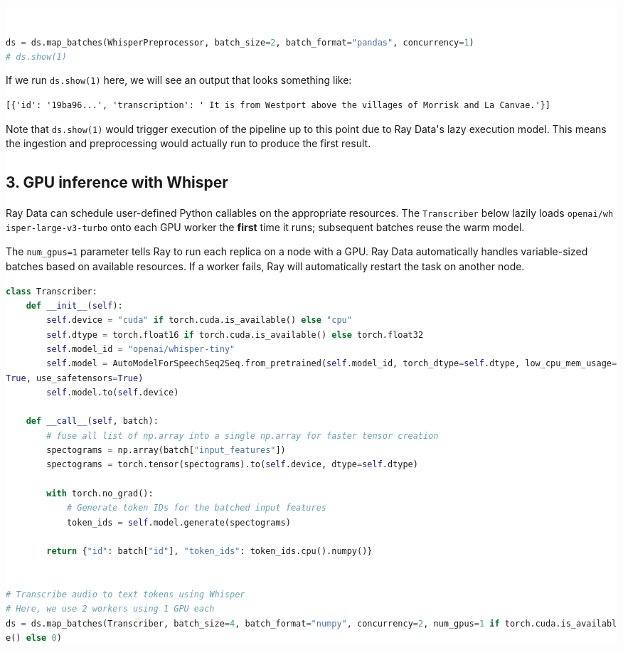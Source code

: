 ```python


ds = ds.map_batches(WhisperPreprocessor, batch_size=2, batch_format="pandas", concurrency=1)
# ds.show(1)
```

If we run `ds.show(1)` here, we will see an output that looks something like:

`[{'id': '19ba96...', 'transcription': ' It is from Westport above the villages of Morrisk and La Canvae.'}]`

Note that `ds.show(1)` would trigger execution of the pipeline up to this point due to Ray Data's lazy execution model. This means the ingestion and preprocessing would actually run to produce the first result.

## 3. GPU inference with Whisper

Ray Data can schedule user-defined Python callables on the appropriate resources.
The `Transcriber` below lazily loads `openai/whisper-large-v3-turbo` onto each GPU
worker the **first** time it runs; subsequent batches reuse the warm model.

The `num_gpus=1` parameter tells Ray to run each replica on a node with a GPU. Ray Data automatically handles variable-sized batches based on available resources. If a worker fails, Ray will automatically restart the task on another node.


```python
class Transcriber:
    def __init__(self):
        self.device = "cuda" if torch.cuda.is_available() else "cpu"
        self.dtype = torch.float16 if torch.cuda.is_available() else torch.float32
        self.model_id = "openai/whisper-tiny"
        self.model = AutoModelForSpeechSeq2Seq.from_pretrained(self.model_id, torch_dtype=self.dtype, low_cpu_mem_usage=True, use_safetensors=True)
        self.model.to(self.device)

    def __call__(self, batch):
        # fuse all list of np.array into a single np.array for faster tensor creation
        spectograms = np.array(batch["input_features"])
        spectograms = torch.tensor(spectograms).to(self.device, dtype=self.dtype)

        with torch.no_grad():
            # Generate token IDs for the batched input features
            token_ids = self.model.generate(spectograms)

        return {"id": batch["id"], "token_ids": token_ids.cpu().numpy()}


# Transcribe audio to text tokens using Whisper
# Here, we use 2 workers using 1 GPU each
ds = ds.map_batches(Transcriber, batch_size=4, batch_format="numpy", concurrency=2, num_gpus=1 if torch.cuda.is_available() else 0)
```
